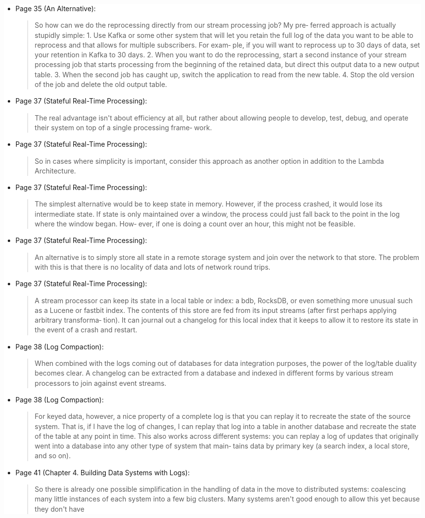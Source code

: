  * Page 35 (An Alternative):
   > So how can we do the reprocessing directly from our stream processing job? My pre‐ ferred approach is actually stupidly simple: 1. Use Kafka or some other system that will let you retain the full log of the data you want to be able to reprocess and that allows for multiple subscribers. For exam‐ ple, if you will want to reprocess up to 30 days of data, set your retention in Kafka to 30 days. 2. When  you  want  to  do  the  reprocessing,  start  a  second  instance  of  your  stream processing job that starts processing from the beginning of the retained data, but direct this output data to a new output table. 3. When the second job has caught up, switch the application to read from the new table. 4. Stop the old version of the job and delete the old output table.

 * Page 37 (Stateful Real-Time Processing):
   > The  real  advantage  isn't  about  efficiency  at  all,  but  rather  about  allowing  people  to develop,  test,  debug,  and  operate  their  system  on  top  of  a  single  processing  frame‐ work.

 * Page 37 (Stateful Real-Time Processing):
   > So in cases where simplicity is important, consider this approach as another option in addition to the Lambda Architecture.

 * Page 37 (Stateful Real-Time Processing):
   > The simplest alternative would be to keep state in memory. However, if the process crashed, it would lose its intermediate state. If state is only maintained over a window, the process could just fall back to the point in the log where the window began. How‐ ever, if one is doing a count over an hour, this might not be feasible.

 * Page 37 (Stateful Real-Time Processing):
   > An alternative is to simply store all state in a remote storage system and join over the network  to  that  store.  The  problem  with  this  is  that  there  is  no  locality  of  data  and lots of network round trips.

 * Page 37 (Stateful Real-Time Processing):
   > A  stream  processor  can  keep  its  state  in  a  local  table  or  index:  a  bdb,  RocksDB,  or even something more unusual such as a Lucene or fastbit index. The contents of this store are fed from its input streams (after first perhaps applying arbitrary transforma‐ tion).  It  can  journal  out  a  changelog  for  this  local  index  that  it  keeps  to  allow  it  to restore its state in the event of a crash and restart.

 * Page 38 (Log Compaction):
   > When combined with the logs coming out of databases for data integration purposes, the power of the log/table duality becomes clear. A changelog can be extracted from a database and indexed in different forms by various stream processors to join against event streams.

 * Page 38 (Log Compaction):
   > For keyed data, however, a nice property of a complete log is that you can replay it to recreate  the  state  of  the  source  system.  That  is,  if  I  have  the  log  of  changes,  I  can replay that log into a table in another database and recreate the state of the table at any  point  in  time.  This  also  works  across  different  systems:  you  can  replay  a  log  of updates that originally went into a database into any other type of system that main‐ tains data by primary key (a search index, a local store, and so on).

 * Page 41 (Chapter 4. Building Data Systems with Logs):
   > So there is already one possible simplification in the handling of data in the move to distributed  systems:  coalescing  many  little  instances  of  each  system  into  a  few  big clusters. Many systems aren't good enough to allow this yet because they don't have
